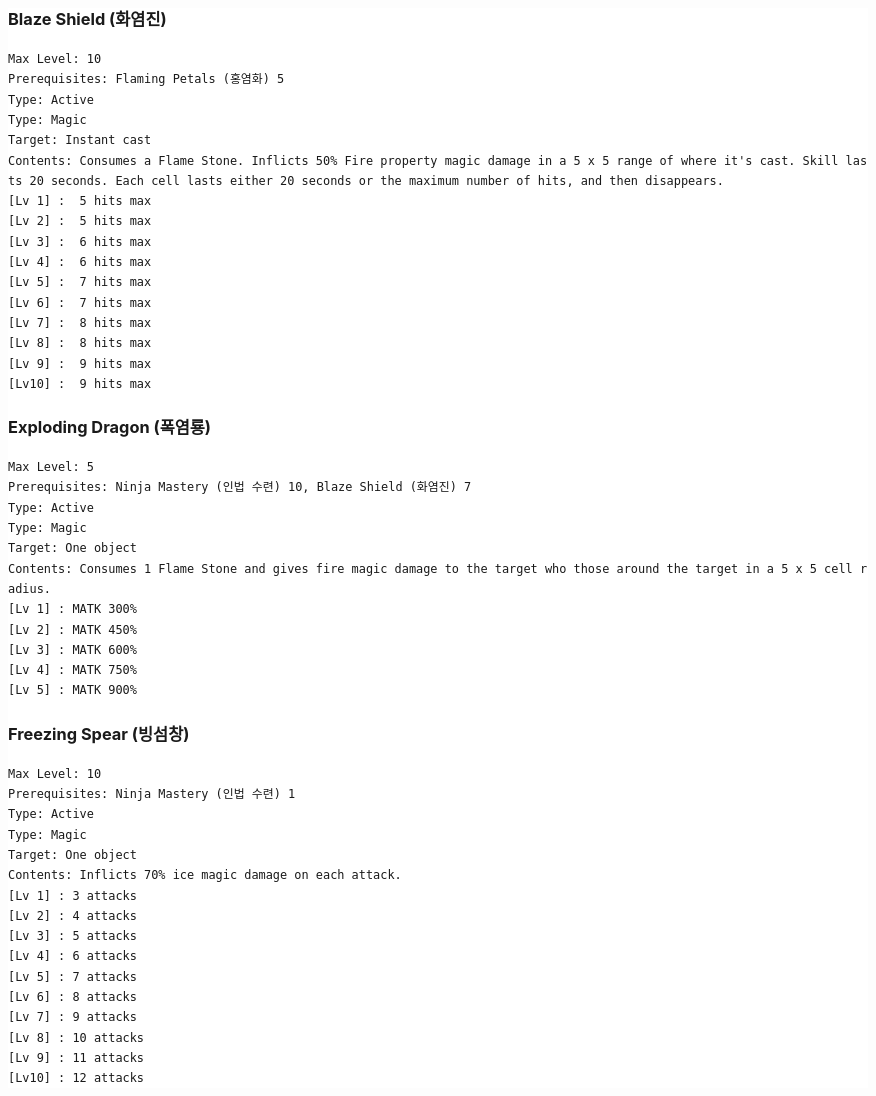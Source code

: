 ### Blaze Shield (화염진)

```
Max Level: 10
Prerequisites: Flaming Petals (홍염화) 5
Type: Active
Type: Magic
Target: Instant cast
Contents: Consumes a Flame Stone. Inflicts 50% Fire property magic damage in a 5 x 5 range of where it's cast. Skill lasts 20 seconds. Each cell lasts either 20 seconds or the maximum number of hits, and then disappears.
[Lv 1] :  5 hits max
[Lv 2] :  5 hits max
[Lv 3] :  6 hits max
[Lv 4] :  6 hits max
[Lv 5] :  7 hits max
[Lv 6] :  7 hits max
[Lv 7] :  8 hits max
[Lv 8] :  8 hits max
[Lv 9] :  9 hits max
[Lv10] :  9 hits max
```

### Exploding Dragon (폭염룡)

```
Max Level: 5
Prerequisites: Ninja Mastery (인법 수련) 10, Blaze Shield (화염진) 7
Type: Active
Type: Magic
Target: One object
Contents: Consumes 1 Flame Stone and gives fire magic damage to the target who those around the target in a 5 x 5 cell radius.
[Lv 1] : MATK 300%
[Lv 2] : MATK 450%
[Lv 3] : MATK 600%
[Lv 4] : MATK 750%
[Lv 5] : MATK 900%
```

### Freezing Spear (빙섬창)

```
Max Level: 10
Prerequisites: Ninja Mastery (인법 수련) 1
Type: Active
Type: Magic
Target: One object
Contents: Inflicts 70% ice magic damage on each attack.
[Lv 1] : 3 attacks
[Lv 2] : 4 attacks
[Lv 3] : 5 attacks
[Lv 4] : 6 attacks
[Lv 5] : 7 attacks
[Lv 6] : 8 attacks
[Lv 7] : 9 attacks
[Lv 8] : 10 attacks
[Lv 9] : 11 attacks
[Lv10] : 12 attacks
```
